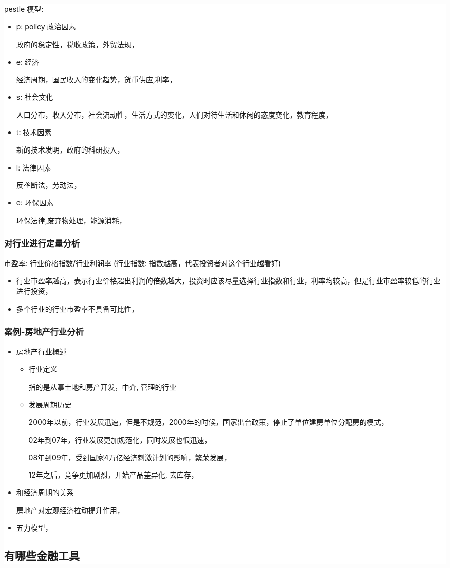

pestle 模型:

- p: policy 政治因素

    政府的稳定性，税收政策，外贸法规，

- e: 经济

    经济周期，国民收入的变化趋势，货币供应,利率，

- s: 社会文化

    人口分布，收入分布，社会流动性，生活方式的变化，人们对待生活和休闲的态度变化，教育程度，

- t: 技术因素

    新的技术发明，政府的科研投入，

- l: 法律因素

    反垄断法，劳动法，

- e: 环保因素

    环保法律,废弃物处理，能源消耗，

### 对行业进行定量分析


市盈率: 行业价格指数/行业利润率 (行业指数: 指数越高，代表投资者对这个行业越看好)

- 行业市盈率越高，表示行业价格超出利润的倍数越大，投资时应该尽量选择行业指数和行业，利率均较高，但是行业市盈率较低的行业进行投资，

- 多个行业的行业市盈率不具备可比性，

### 案例-房地产行业分析

- 房地产行业概述

    - 行业定义

        指的是从事土地和房产开发，中介, 管理的行业

    - 发展周期历史

        2000年以前，行业发展迅速，但是不规范，2000年的时候，国家出台政策，停止了单位建房单位分配房的模式，

        02年到07年，行业发展更加规范化，同时发展也很迅速，

        08年到09年，受到国家4万亿经济刺激计划的影响，繁荣发展，

        12年之后，竞争更加剧烈，开始产品差异化, 去库存，

- 和经济周期的关系

    房地产对宏观经济拉动提升作用， 

- 五力模型，

## 有哪些金融工具
